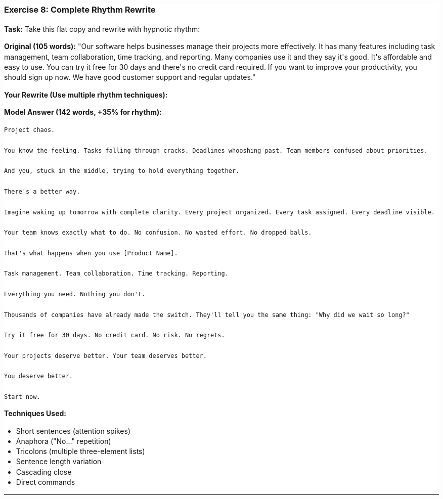 ### Exercise 8: Complete Rhythm Rewrite

**Task:** Take this flat copy and rewrite with hypnotic rhythm:

**Original (105 words):**
"Our software helps businesses manage their projects more effectively. It has many features including task management, team collaboration, time tracking, and reporting. Many companies use it and they say it's good. It's affordable and easy to use. You can try it free for 30 days and there's no credit card required. If you want to improve your productivity, you should sign up now. We have good customer support and regular updates."

**Your Rewrite (Use multiple rhythm techniques):**

**Model Answer (142 words, +35% for rhythm):**
```
Project chaos.

You know the feeling. Tasks falling through cracks. Deadlines whooshing past. Team members confused about priorities.

And you, stuck in the middle, trying to hold everything together.

There's a better way.

Imagine waking up tomorrow with complete clarity. Every project organized. Every task assigned. Every deadline visible.

Your team knows exactly what to do. No confusion. No wasted effort. No dropped balls.

That's what happens when you use [Product Name].

Task management. Team collaboration. Time tracking. Reporting.

Everything you need. Nothing you don't.

Thousands of companies have already made the switch. They'll tell you the same thing: "Why did we wait so long?"

Try it free for 30 days. No credit card. No risk. No regrets.

Your projects deserve better. Your team deserves better.

You deserve better.

Start now.
```

**Techniques Used:**
- Short sentences (attention spikes)
- Anaphora ("No..." repetition)
- Tricolons (multiple three-element lists)
- Sentence length variation
- Cascading close
- Direct commands

---